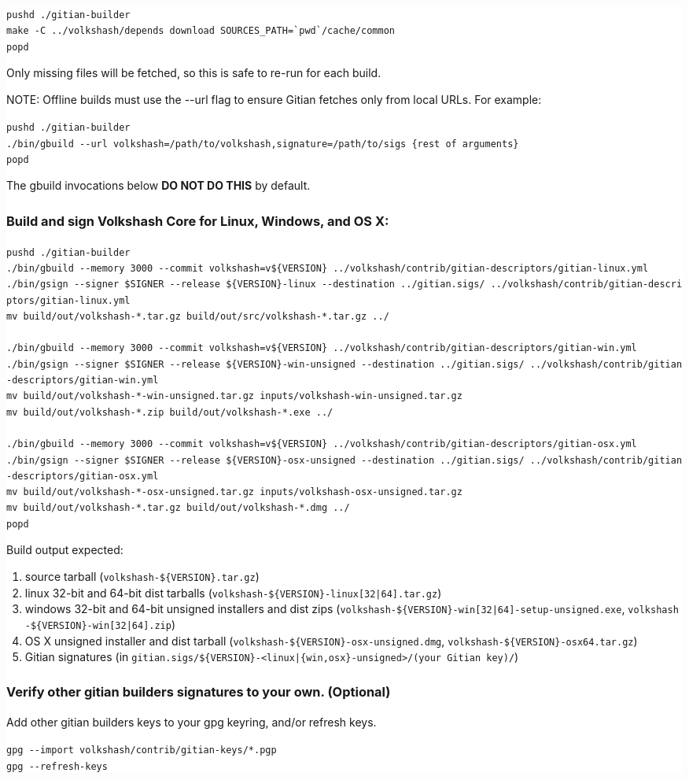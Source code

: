     pushd ./gitian-builder
    make -C ../volkshash/depends download SOURCES_PATH=`pwd`/cache/common
    popd

Only missing files will be fetched, so this is safe to re-run for each build.

NOTE: Offline builds must use the --url flag to ensure Gitian fetches only from local URLs. For example:

    pushd ./gitian-builder
    ./bin/gbuild --url volkshash=/path/to/volkshash,signature=/path/to/sigs {rest of arguments}
    popd

The gbuild invocations below <b>DO NOT DO THIS</b> by default.

### Build and sign Volkshash Core for Linux, Windows, and OS X:

    pushd ./gitian-builder
    ./bin/gbuild --memory 3000 --commit volkshash=v${VERSION} ../volkshash/contrib/gitian-descriptors/gitian-linux.yml
    ./bin/gsign --signer $SIGNER --release ${VERSION}-linux --destination ../gitian.sigs/ ../volkshash/contrib/gitian-descriptors/gitian-linux.yml
    mv build/out/volkshash-*.tar.gz build/out/src/volkshash-*.tar.gz ../

    ./bin/gbuild --memory 3000 --commit volkshash=v${VERSION} ../volkshash/contrib/gitian-descriptors/gitian-win.yml
    ./bin/gsign --signer $SIGNER --release ${VERSION}-win-unsigned --destination ../gitian.sigs/ ../volkshash/contrib/gitian-descriptors/gitian-win.yml
    mv build/out/volkshash-*-win-unsigned.tar.gz inputs/volkshash-win-unsigned.tar.gz
    mv build/out/volkshash-*.zip build/out/volkshash-*.exe ../

    ./bin/gbuild --memory 3000 --commit volkshash=v${VERSION} ../volkshash/contrib/gitian-descriptors/gitian-osx.yml
    ./bin/gsign --signer $SIGNER --release ${VERSION}-osx-unsigned --destination ../gitian.sigs/ ../volkshash/contrib/gitian-descriptors/gitian-osx.yml
    mv build/out/volkshash-*-osx-unsigned.tar.gz inputs/volkshash-osx-unsigned.tar.gz
    mv build/out/volkshash-*.tar.gz build/out/volkshash-*.dmg ../
    popd

Build output expected:

  1. source tarball (`volkshash-${VERSION}.tar.gz`)
  2. linux 32-bit and 64-bit dist tarballs (`volkshash-${VERSION}-linux[32|64].tar.gz`)
  3. windows 32-bit and 64-bit unsigned installers and dist zips (`volkshash-${VERSION}-win[32|64]-setup-unsigned.exe`, `volkshash-${VERSION}-win[32|64].zip`)
  4. OS X unsigned installer and dist tarball (`volkshash-${VERSION}-osx-unsigned.dmg`, `volkshash-${VERSION}-osx64.tar.gz`)
  5. Gitian signatures (in `gitian.sigs/${VERSION}-<linux|{win,osx}-unsigned>/(your Gitian key)/`)

### Verify other gitian builders signatures to your own. (Optional)

Add other gitian builders keys to your gpg keyring, and/or refresh keys.

    gpg --import volkshash/contrib/gitian-keys/*.pgp
    gpg --refresh-keys

